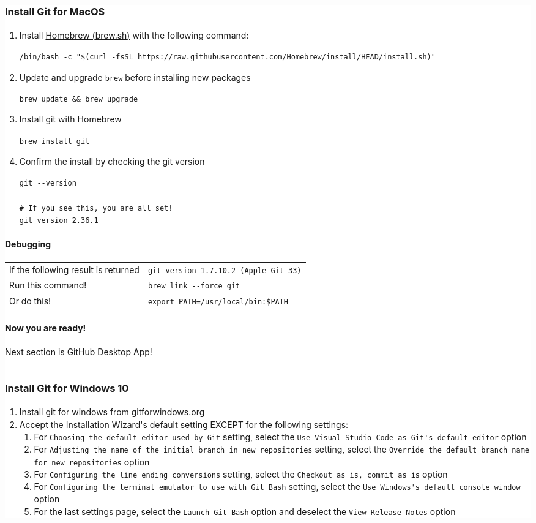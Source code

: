### Install Git for MacOS

1. Install [Homebrew (brew.sh)](https://brew.sh/) with the following command:

    ```shell
    /bin/bash -c "$(curl -fsSL https://raw.githubusercontent.com/Homebrew/install/HEAD/install.sh)"
    ```

1. Update and upgrade `brew` before installing new packages

    ```shell
    brew update && brew upgrade
    ```

1. Install git with Homebrew

    ```shell
    brew install git
    ```

1. Confirm the install by checking the git version

    ```shell
    git --version

    # If you see this, you are all set!
    git version 2.36.1
    ```

#### Debugging 

|                                     |                                       |
| ----------------------------------- | ------------------------------------- |
| If the following result is returned | `git version 1.7.10.2 (Apple Git-33)` |
| Run this command!                   | `brew link --force git`               |
| Or do this!                         | `export PATH=/usr/local/bin:$PATH`    |

#### Now you are ready! 

Next section is [GitHub Desktop App](#github-desktop-app)!

---

### Install Git for Windows 10

1. Install git for windows from [gitforwindows.org](https://gitforwindows.org/)
1. Accept the Installation Wizard's default setting EXCEPT for the following settings:
    1. For `Choosing the default editor used by Git` setting, select the `Use Visual Studio Code as Git's default editor` option
    1. For `Adjusting the name of the initial branch in new repositories` setting, select the `Override the default branch name for new repositories` option
    1. For `Configuring the line ending conversions` setting, select the `Checkout as is, commit as is` option
    1. For `Configuring the terminal emulator to use with Git Bash` setting, select the `Use Windows's default console window` option
    1. For the last settings page, select the `Launch Git Bash` option and deselect the `View Release Notes` option
